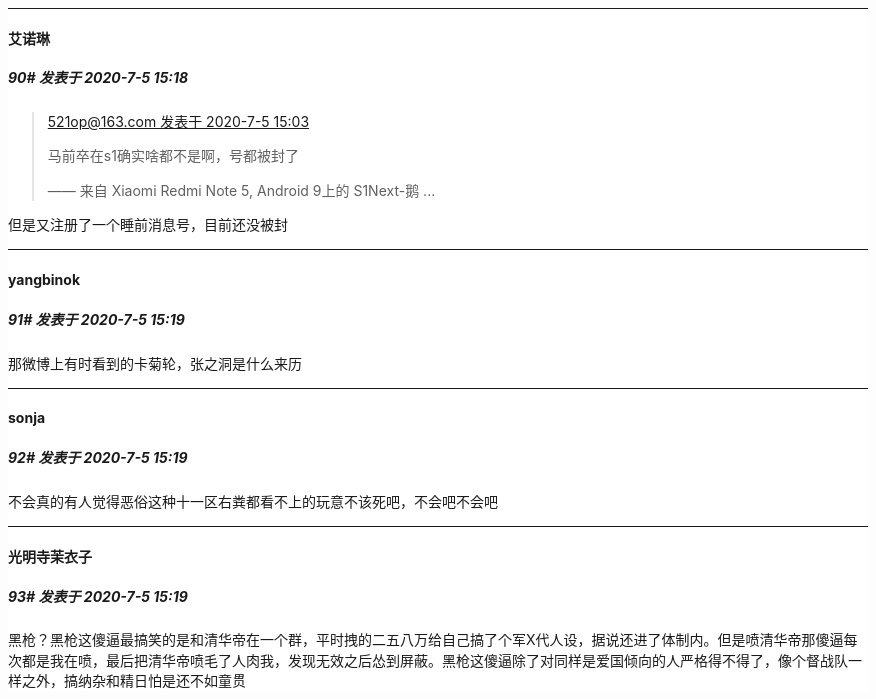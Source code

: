 -----

####  艾诺琳  
##### 90#       发表于 2020-7-5 15:18



<blockquote><a href="httphttps://bbs.saraba1st.com/2b/forum.php?mod=redirect&amp;goto=findpost&amp;pid=48076495&amp;ptid=1945979" target="_blank">521op@163.com 发表于 2020-7-5 15:03</a>

马前卒在s1确实啥都不是啊，号都被封了


—— 来自 Xiaomi Redmi Note 5, Android 9上的 S1Next-鹅 ...</blockquote>
但是又注册了一个睡前消息号，目前还没被封







-----

####  yangbinok  
##### 91#       发表于 2020-7-5 15:19




那微博上有时看到的卡菊轮，张之洞是什么来历







-----

####  sonja  
##### 92#       发表于 2020-7-5 15:19




不会真的有人觉得恶俗这种十一区右粪都看不上的玩意不该死吧，不会吧不会吧







-----

####  光明寺茉衣子  
##### 93#       发表于 2020-7-5 15:19




黑枪？黑枪这傻逼最搞笑的是和清华帝在一个群，平时拽的二五八万给自己搞了个军X代人设，据说还进了体制内。但是喷清华帝那傻逼每次都是我在喷，最后把清华帝喷毛了人肉我，发现无效之后怂到屏蔽。黑枪这傻逼除了对同样是爱国倾向的人严格得不得了，像个督战队一样之外，搞纳杂和精日怕是还不如童贯




